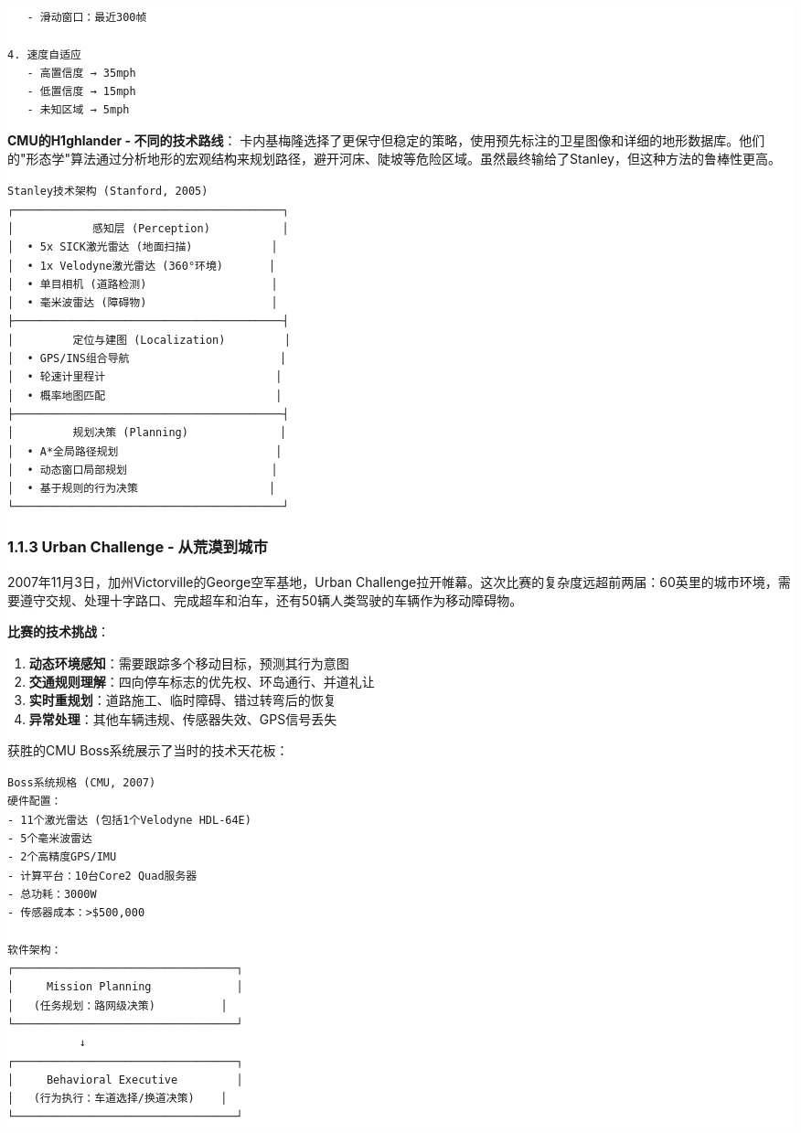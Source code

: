 ```
   - 滑动窗口：最近300帧
   
4. 速度自适应
   - 高置信度 → 35mph
   - 低置信度 → 15mph
   - 未知区域 → 5mph
```

**CMU的H1ghlander - 不同的技术路线**：
卡内基梅隆选择了更保守但稳定的策略，使用预先标注的卫星图像和详细的地形数据库。他们的"形态学"算法通过分析地形的宏观结构来规划路径，避开河床、陡坡等危险区域。虽然最终输给了Stanley，但这种方法的鲁棒性更高。

```
Stanley技术架构 (Stanford, 2005)
┌─────────────────────────────────────────┐
│            感知层 (Perception)           │
│  • 5x SICK激光雷达 (地面扫描)            │
│  • 1x Velodyne激光雷达 (360°环境)       │
│  • 单目相机 (道路检测)                   │
│  • 毫米波雷达 (障碍物)                   │
├─────────────────────────────────────────┤
│         定位与建图 (Localization)         │
│  • GPS/INS组合导航                       │
│  • 轮速计里程计                          │
│  • 概率地图匹配                          │
├─────────────────────────────────────────┤
│         规划决策 (Planning)              │
│  • A*全局路径规划                        │
│  • 动态窗口局部规划                      │
│  • 基于规则的行为决策                    │
└─────────────────────────────────────────┘
```

### 1.1.3 Urban Challenge - 从荒漠到城市

2007年11月3日，加州Victorville的George空军基地，Urban Challenge拉开帷幕。这次比赛的复杂度远超前两届：60英里的城市环境，需要遵守交规、处理十字路口、完成超车和泊车，还有50辆人类驾驶的车辆作为移动障碍物。

**比赛的技术挑战**：
1. **动态环境感知**：需要跟踪多个移动目标，预测其行为意图
2. **交通规则理解**：四向停车标志的优先权、环岛通行、并道礼让
3. **实时重规划**：道路施工、临时障碍、错过转弯后的恢复
4. **异常处理**：其他车辆违规、传感器失效、GPS信号丢失

获胜的CMU Boss系统展示了当时的技术天花板：

```
Boss系统规格 (CMU, 2007)
硬件配置：
- 11个激光雷达 (包括1个Velodyne HDL-64E)
- 5个毫米波雷达
- 2个高精度GPS/IMU
- 计算平台：10台Core2 Quad服务器
- 总功耗：3000W
- 传感器成本：>$500,000

软件架构：
┌──────────────────────────────────┐
│     Mission Planning             │
│   (任务规划：路网级决策)          │
└──────────────────────────────────┘
           ↓
┌──────────────────────────────────┐
│     Behavioral Executive         │
│   (行为执行：车道选择/换道决策)    │
└──────────────────────────────────┘
```